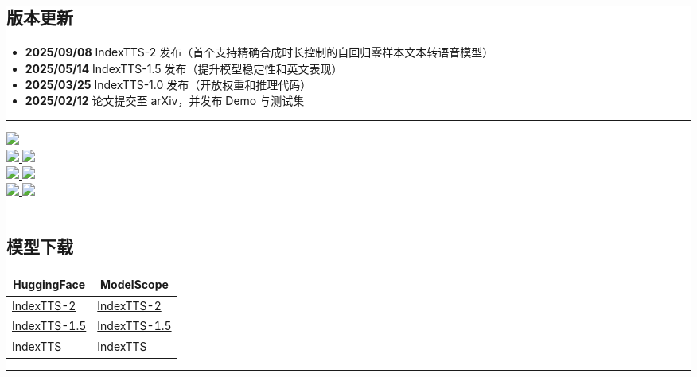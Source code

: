 ## 版本更新


- **2025/09/08** IndexTTS-2 发布（首个支持精确合成时长控制的自回归零样本文本转语音模型）  
- **2025/05/14** IndexTTS-1.5 发布（提升模型稳定性和英文表现）  
- **2025/03/25** IndexTTS-1.0 发布（开放权重和推理代码）  
- **2025/02/12** 论文提交至 arXiv，并发布 Demo 与测试集  

---

<div style="text-align:left">
  <a href='https://arxiv.org/abs/2506.21619'>
    <img src='https://img.shields.io/badge/ArXiv-2506.21619-red?logo=arxiv'/>
  </a>
  <br/>
  <a href='https://github.com/index-tts/index-tts'>
    <img src='https://img.shields.io/badge/GitHub-Code-orange?logo=github'/>
  </a>
  <a href='https://index-tts.github.io/index-tts2.github.io/'>
    <img src='https://img.shields.io/badge/GitHub-Demo-orange?logo=github'/>
  </a>
  <br/>
  <a href='https://huggingface.co/spaces/IndexTeam/IndexTTS-2-Demo'>
    <img src='https://img.shields.io/badge/HuggingFace-Demo-blue?logo=huggingface'/>
  </a>
  <a href='https://huggingface.co/IndexTeam/IndexTTS-2'>
    <img src='https://img.shields.io/badge/HuggingFace-Model-blue?logo=huggingface' />
  </a>
  <br/>
  <a href='https://modelscope.cn/studios/IndexTeam/IndexTTS-2-Demo'>
    <img src='https://img.shields.io/badge/ModelScope-Demo-purple?logo=modelscope'/>
  </>
  <a href='https://modelscope.cn/models/IndexTeam/IndexTTS-2'>
    <img src='https://img.shields.io/badge/ModelScope-Model-purple?logo=modelscope'/>
  </a>
</div>

---

## 模型下载

| **HuggingFace**                                          | **ModelScope** |
|----------------------------------------------------------|----------------------------------------------------------|
| [IndexTTS-2](https://huggingface.co/IndexTeam/IndexTTS-2) | [IndexTTS-2](https://modelscope.cn/models/IndexTeam/IndexTTS-2) |
| [IndexTTS-1.5](https://huggingface.co/IndexTeam/IndexTTS-1.5) | [IndexTTS-1.5](https://modelscope.cn/models/IndexTeam/IndexTTS-1.5) |
| [IndexTTS](https://huggingface.co/IndexTeam/Index-TTS) | [IndexTTS](https://modelscope.cn/models/IndexTeam/Index-TTS) |

---